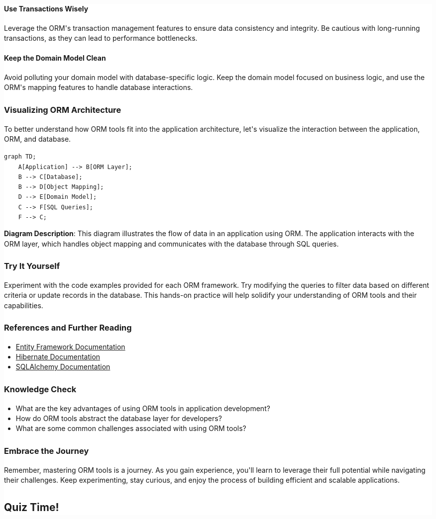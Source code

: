 #### Use Transactions Wisely

Leverage the ORM's transaction management features to ensure data consistency and integrity. Be cautious with long-running transactions, as they can lead to performance bottlenecks.

#### Keep the Domain Model Clean

Avoid polluting your domain model with database-specific logic. Keep the domain model focused on business logic, and use the ORM's mapping features to handle database interactions.

### Visualizing ORM Architecture

To better understand how ORM tools fit into the application architecture, let's visualize the interaction between the application, ORM, and database.

```mermaid
graph TD;
    A[Application] --> B[ORM Layer];
    B --> C[Database];
    B --> D[Object Mapping];
    D --> E[Domain Model];
    C --> F[SQL Queries];
    F --> C;
```

**Diagram Description**: This diagram illustrates the flow of data in an application using ORM. The application interacts with the ORM layer, which handles object mapping and communicates with the database through SQL queries.

### Try It Yourself

Experiment with the code examples provided for each ORM framework. Try modifying the queries to filter data based on different criteria or update records in the database. This hands-on practice will help solidify your understanding of ORM tools and their capabilities.

### References and Further Reading

- [Entity Framework Documentation](https://docs.microsoft.com/en-us/ef/)
- [Hibernate Documentation](https://hibernate.org/documentation/)
- [SQLAlchemy Documentation](https://docs.sqlalchemy.org/en/14/)

### Knowledge Check

- What are the key advantages of using ORM tools in application development?
- How do ORM tools abstract the database layer for developers?
- What are some common challenges associated with using ORM tools?

### Embrace the Journey

Remember, mastering ORM tools is a journey. As you gain experience, you'll learn to leverage their full potential while navigating their challenges. Keep experimenting, stay curious, and enjoy the process of building efficient and scalable applications.

## Quiz Time!

